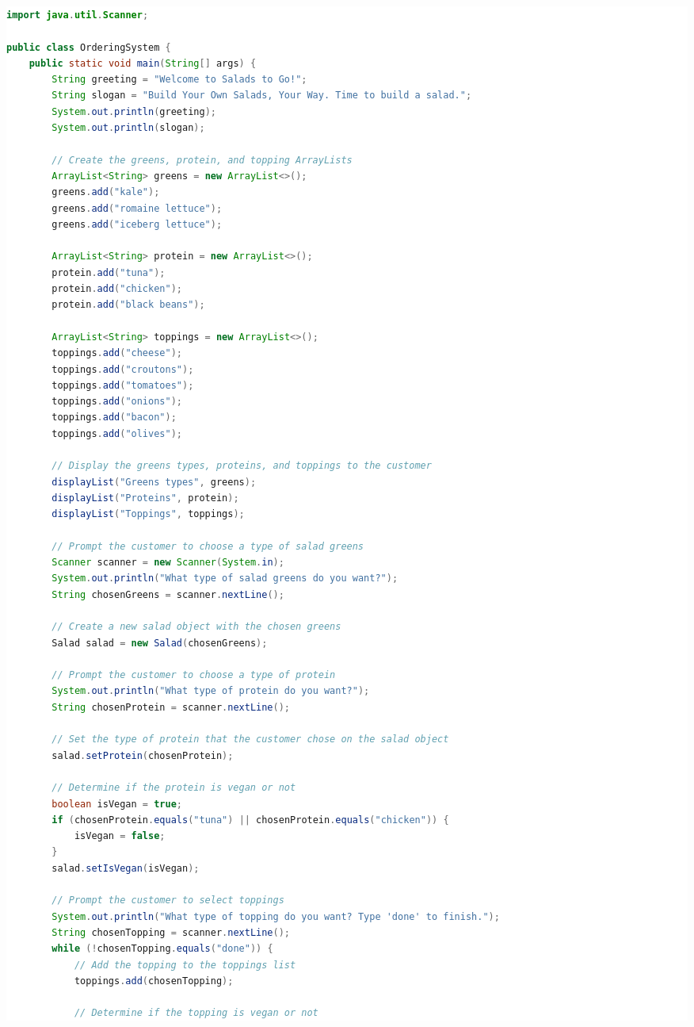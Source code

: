 ```java
import java.util.Scanner;

public class OrderingSystem {
    public static void main(String[] args) {
        String greeting = "Welcome to Salads to Go!";
        String slogan = "Build Your Own Salads, Your Way. Time to build a salad.";
        System.out.println(greeting);
        System.out.println(slogan);

        // Create the greens, protein, and topping ArrayLists
        ArrayList<String> greens = new ArrayList<>();
        greens.add("kale");
        greens.add("romaine lettuce");
        greens.add("iceberg lettuce");

        ArrayList<String> protein = new ArrayList<>();
        protein.add("tuna");
        protein.add("chicken");
        protein.add("black beans");

        ArrayList<String> toppings = new ArrayList<>();
        toppings.add("cheese");
        toppings.add("croutons");
        toppings.add("tomatoes");
        toppings.add("onions");
        toppings.add("bacon");
        toppings.add("olives");

        // Display the greens types, proteins, and toppings to the customer
        displayList("Greens types", greens);
        displayList("Proteins", protein);
        displayList("Toppings", toppings);

        // Prompt the customer to choose a type of salad greens
        Scanner scanner = new Scanner(System.in);
        System.out.println("What type of salad greens do you want?");
        String chosenGreens = scanner.nextLine();

        // Create a new salad object with the chosen greens
        Salad salad = new Salad(chosenGreens);

        // Prompt the customer to choose a type of protein
        System.out.println("What type of protein do you want?");
        String chosenProtein = scanner.nextLine();

        // Set the type of protein that the customer chose on the salad object
        salad.setProtein(chosenProtein);

        // Determine if the protein is vegan or not
        boolean isVegan = true;
        if (chosenProtein.equals("tuna") || chosenProtein.equals("chicken")) {
            isVegan = false;
        }
        salad.setIsVegan(isVegan);

        // Prompt the customer to select toppings
        System.out.println("What type of topping do you want? Type 'done' to finish.");
        String chosenTopping = scanner.nextLine();
        while (!chosenTopping.equals("done")) {
            // Add the topping to the toppings list
            toppings.add(chosenTopping);

            // Determine if the topping is vegan or not
```